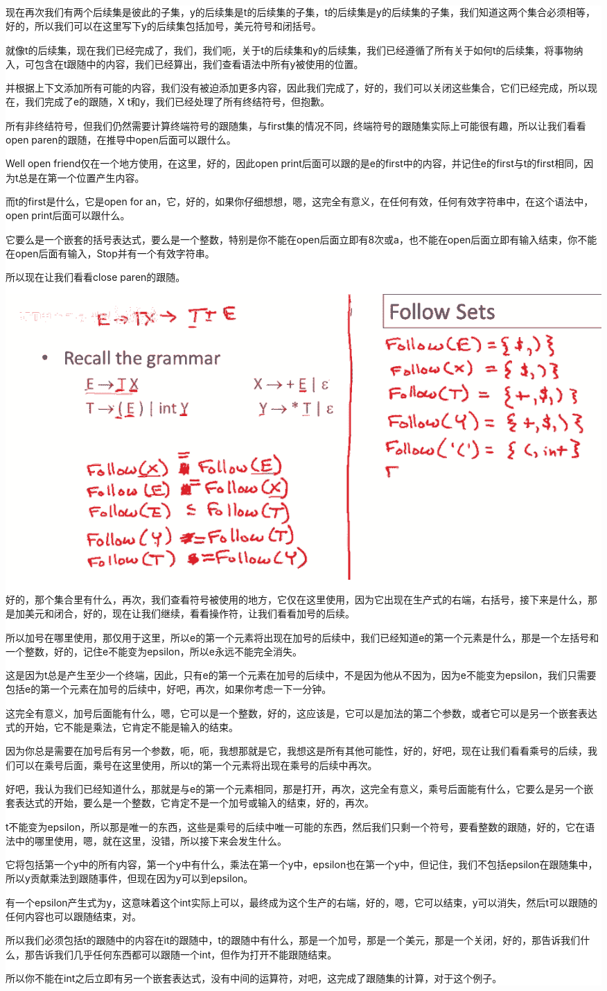 现在再次我们有两个后续集是彼此的子集，y的后续集是t的后续集的子集，t的后续集是y的后续集的子集，我们知道这两个集合必须相等，好的，所以我们可以在这里写下y的后续集包括加号，美元符号和闭括号。

就像t的后续集，现在我们已经完成了，我们，我们呃，关于t的后续集和y的后续集，我们已经遵循了所有关于如何t的后续集，将事物纳入，可包含在t跟随中的内容，我们已经算出，我们查看语法中所有y被使用的位置。

并根据上下文添加所有可能的内容，我们没有被迫添加更多内容，因此我们完成了，好的，我们可以关闭这些集合，它们已经完成，所以现在，我们完成了e的跟随，X t和y，我们已经处理了所有终结符号，但抱歉。

所有非终结符号，但我们仍然需要计算终端符号的跟随集，与first集的情况不同，终端符号的跟随集实际上可能很有趣，所以让我们看看open paren的跟随，在推导中open后面可以跟什么。

Well open friend仅在一个地方使用，在这里，好的，因此open print后面可以跟的是e的first中的内容，并记住e的first与t的first相同，因为t总是在第一个位置产生内容。

而t的first是什么，它是open for an，它，好的，如果你仔细想想，嗯，这完全有意义，在任何有效，任何有效字符串中，在这个语法中，open print后面可以跟什么。

它要么是一个嵌套的括号表达式，要么是一个整数，特别是你不能在open后面立即有8次或a，也不能在open后面立即有输入结束，你不能在open后面有输入，Stop并有一个有效字符串。

所以现在让我们看看close paren的跟随。

![](img/6ba77b9d30a0d2ab689f7900a91629b7_8.png)

好的，那个集合里有什么，再次，我们查看符号被使用的地方，它仅在这里使用，因为它出现在生产式的右端，右括号，接下来是什么，那是加美元和闭合，好的，现在让我们继续，看看操作符，让我们看看加号的后续。

所以加号在哪里使用，那仅用于这里，所以e的第一个元素将出现在加号的后续中，我们已经知道e的第一个元素是什么，那是一个左括号和一个整数，好的，记住e不能变为epsilon，所以e永远不能完全消失。

这是因为t总是产生至少一个终端，因此，只有e的第一个元素在加号的后续中，不是因为他从不因为，因为e不能变为epsilon，我们只需要包括e的第一个元素在加号的后续中，好吧，再次，如果你考虑一下一分钟。

这完全有意义，加号后面能有什么，嗯，它可以是一个整数，好的，这应该是，它可以是加法的第二个参数，或者它可以是另一个嵌套表达式的开始，它不能是乘法，它肯定不能是输入的结束。

因为你总是需要在加号后有另一个参数，呃，呃，我想那就是它，我想这是所有其他可能性，好的，好吧，现在让我们看看乘号的后续，我们可以在乘号后面，乘号在这里使用，所以t的第一个元素将出现在乘号的后续中再次。

好吧，我认为我们已经知道什么，那就是与e的第一个元素相同，那是打开，再次，这完全有意义，乘号后面能有什么，它要么是另一个嵌套表达式的开始，要么是一个整数，它肯定不是一个加号或输入的结束，好的，再次。

t不能变为epsilon，所以那是唯一的东西，这些是乘号的后续中唯一可能的东西，然后我们只剩一个符号，要看整数的跟随，好的，它在语法中的哪里使用，嗯，就在这里，没错，所以接下来会发生什么。

它将包括第一个y中的所有内容，第一个y中有什么，乘法在第一个y中，epsilon也在第一个y中，但记住，我们不包括epsilon在跟随集中，所以y贡献乘法到跟随事件，但现在因为y可以到epsilon。

有一个epsilon产生式为y，这意味着这个int实际上可以，最终成为这个生产的右端，好的，嗯，它可以结束，y可以消失，然后t可以跟随的任何内容也可以跟随结束，对。

所以我们必须包括t的跟随中的内容在it的跟随中，t的跟随中有什么，那是一个加号，那是一个美元，那是一个关闭，好的，那告诉我们什么，那告诉我们几乎任何东西都可以跟随一个int，但作为打开不能跟随结束。

所以你不能在int之后立即有另一个嵌套表达式，没有中间的运算符，对吧，这完成了跟随集的计算，对于这个例子。

